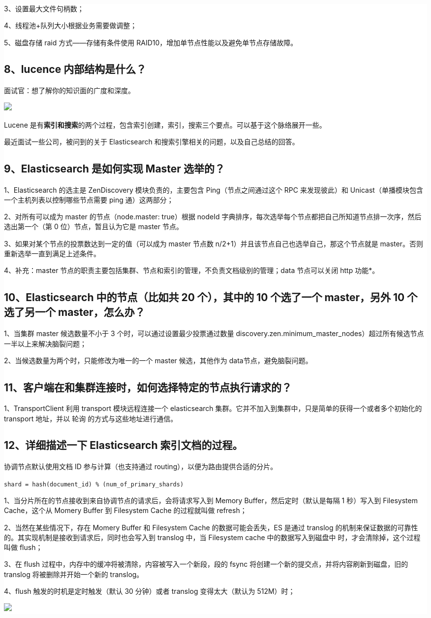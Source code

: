    3、设置最大文件句柄数；
   
   4、线程池+队列大小根据业务需要做调整；
   
   5、磁盘存储 raid 方式——存储有条件使用 RAID10，增加单节点性能以及避免单节点存储故障。

## 8、lucence 内部结构是什么？
   
   面试官：想了解你的知识面的广度和深度。
   
   ![](https://pic3.zhimg.com/80/v2-d4c024788023660e7a19c8981b5ce2fa_720w.jpg)
   
   Lucene 是有**索引和搜索**的两个过程，包含索引创建，索引，搜索三个要点。可以基于这个脉络展开一些。
   
   最近面试一些公司，被问到的关于 Elasticsearch 和搜索引擎相关的问题，以及自己总结的回答。
   
## 9、Elasticsearch 是如何实现 Master 选举的？
   1、Elasticsearch 的选主是 ZenDiscovery 模块负责的，主要包含 Ping（节点之间通过这个 RPC 来发现彼此）和 Unicast（单播模块包含一个主机列表以控制哪些节点需要 ping 通）这两部分；
   
   2、对所有可以成为 master 的节点（node.master: true）根据 nodeId 字典排序，每次选举每个节点都把自己所知道节点排一次序，然后选出第一个（第 0 位）节点，暂且认为它是 master 节点。
 
   3、如果对某个节点的投票数达到一定的值（可以成为 master 节点数 n/2+1）并且该节点自己也选举自己，那这个节点就是 master。否则重新选举一直到满足上述条件。
   
   4、补充：master 节点的职责主要包括集群、节点和索引的管理，不负责文档级别的管理；data 节点可以关闭 http 功能*。
   
## 10、Elasticsearch 中的节点（比如共 20 个），其中的 10 个选了一个 master，另外 10 个选了另一个 master，怎么办？
   
   1、当集群 master 候选数量不小于 3 个时，可以通过设置最少投票通过数量 discovery.zen.minimum_master_nodes）超过所有候选节点一半以上来解决脑裂问题；

   2、当候选数量为两个时，只能修改为唯一的一个 master 候选，其他作为 data节点，避免脑裂问题。
   
## 11、客户端在和集群连接时，如何选择特定的节点执行请求的？
   1、TransportClient 利用 transport 模块远程连接一个 elasticsearch 集群。它并不加入到集群中，只是简单的获得一个或者多个初始化的 transport 地址，并以 轮询 的方式与这些地址进行通信。

## 12、详细描述一下 Elasticsearch 索引文档的过程。
   协调节点默认使用文档 ID 参与计算（也支持通过 routing），以便为路由提供合适的分片。
   
    shard = hash(document_id) % (num_of_primary_shards)

   1、当分片所在的节点接收到来自协调节点的请求后，会将请求写入到 Memory Buffer，然后定时（默认是每隔 1 秒）写入到 Filesystem Cache，这个从 Momery Buffer 到 Filesystem Cache 的过程就叫做 refresh；

   2、当然在某些情况下，存在 Momery Buffer 和 Filesystem Cache 的数据可能会丢失，ES 是通过 translog 的机制来保证数据的可靠性的。其实现机制是接收到请求后，同时也会写入到 translog 中，当 Filesystem cache 中的数据写入到磁盘中
   时，才会清除掉，这个过程叫做 flush；
 
   3、在 flush 过程中，内存中的缓冲将被清除，内容被写入一个新段，段的 fsync 将创建一个新的提交点，并将内容刷新到磁盘，旧的 translog 将被删除并开始一个新的 translog。

   4、flush 触发的时机是定时触发（默认 30 分钟）或者 translog 变得太大（默认为 512M）时；
   
  ![](https://pic2.zhimg.com/80/v2-98fc4f1cd2b3c13e56dead5850e9db95_720w.jpg)
  